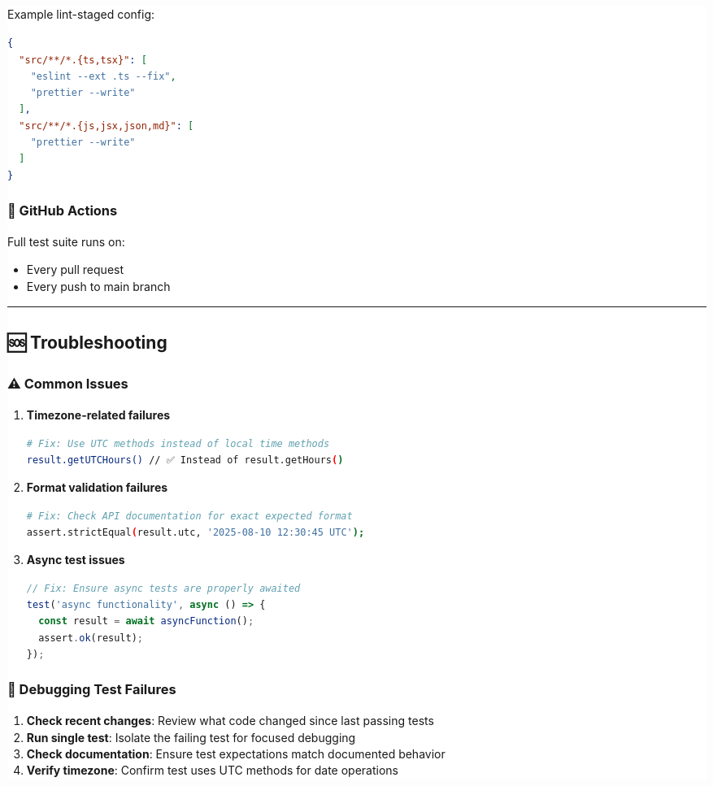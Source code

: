Example lint-staged config:

```json
{
  "src/**/*.{ts,tsx}": [
    "eslint --ext .ts --fix",
    "prettier --write"
  ],
  "src/**/*.{js,jsx,json,md}": [
    "prettier --write"
  ]
}
```


### 🤖 GitHub Actions

Full test suite runs on:
- Every pull request
- Every push to main branch


---

## 🆘 Troubleshooting


### ⚠️ Common Issues

1. **Timezone-related failures**
   ```bash
   # Fix: Use UTC methods instead of local time methods
   result.getUTCHours() // ✅ Instead of result.getHours()
   ```

2. **Format validation failures**
   ```bash
   # Fix: Check API documentation for exact expected format
   assert.strictEqual(result.utc, '2025-08-10 12:30:45 UTC');
   ```

3. **Async test issues**
   ```typescript
   // Fix: Ensure async tests are properly awaited
   test('async functionality', async () => {
     const result = await asyncFunction();
     assert.ok(result);
   });
   ```


### 🐞 Debugging Test Failures

1. **Check recent changes**: Review what code changed since last passing tests
2. **Run single test**: Isolate the failing test for focused debugging
3. **Check documentation**: Ensure test expectations match documented behavior
4. **Verify timezone**: Confirm test uses UTC methods for date operations

